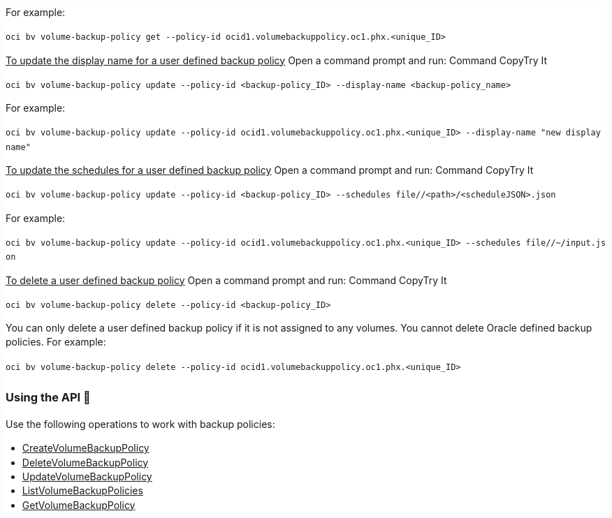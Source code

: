 For example:
```
oci bv volume-backup-policy get --policy-id ocid1.volumebackuppolicy.oc1.phx.<unique_ID>
```

[To update the display name for a user defined backup policy](https://docs.oracle.com/en-us/iaas/Content/Block/Tasks/schedulingvolumebackups.htm)
Open a command prompt and run:
Command
CopyTry It
```
oci bv volume-backup-policy update --policy-id <backup-policy_ID> --display-name <backup-policy_name>
```

For example:
```
oci bv volume-backup-policy update --policy-id ocid1.volumebackuppolicy.oc1.phx.<unique_ID> --display-name "new display name"
```

[To update the schedules for a user defined backup policy](https://docs.oracle.com/en-us/iaas/Content/Block/Tasks/schedulingvolumebackups.htm)
Open a command prompt and run:
Command
CopyTry It
```
oci bv volume-backup-policy update --policy-id <backup-policy_ID> --schedules file//<path>/<scheduleJSON>.json
```

For example:
```
oci bv volume-backup-policy update --policy-id ocid1.volumebackuppolicy.oc1.phx.<unique_ID> --schedules file//~/input.json
```

[To delete a user defined backup policy](https://docs.oracle.com/en-us/iaas/Content/Block/Tasks/schedulingvolumebackups.htm)
Open a command prompt and run:
Command
CopyTry It
```
oci bv volume-backup-policy delete --policy-id <backup-policy_ID>
```

You can only delete a user defined backup policy if it is not assigned to any volumes. You cannot delete Oracle defined backup policies.
For example:
```
oci bv volume-backup-policy delete --policy-id ocid1.volumebackuppolicy.oc1.phx.<unique_ID>
```

### Using the API 🔗 
Use the following operations to work with backup policies:
  * [CreateVolumeBackupPolicy](https://docs.oracle.com/iaas/api/#/en/iaas/latest/VolumeBackupPolicy/CreateVolumeBackupPolicy)
  * [DeleteVolumeBackupPolicy](https://docs.oracle.com/iaas/api/#/en/iaas/latest/VolumeBackupPolicy/DeleteVolumeBackupPolicy)
  * [UpdateVolumeBackupPolicy](https://docs.oracle.com/iaas/api/#/en/iaas/latest/VolumeBackupPolicy/UpdateVolumeBackupPolicy)
  * [ListVolumeBackupPolicies](https://docs.oracle.com/iaas/api/#/en/iaas/latest/VolumeBackupPolicy/ListVolumeBackupPolicies)
  * [GetVolumeBackupPolicy](https://docs.oracle.com/iaas/api/#/en/iaas/latest/VolumeBackupPolicy/GetVolumeBackupPolicy)
